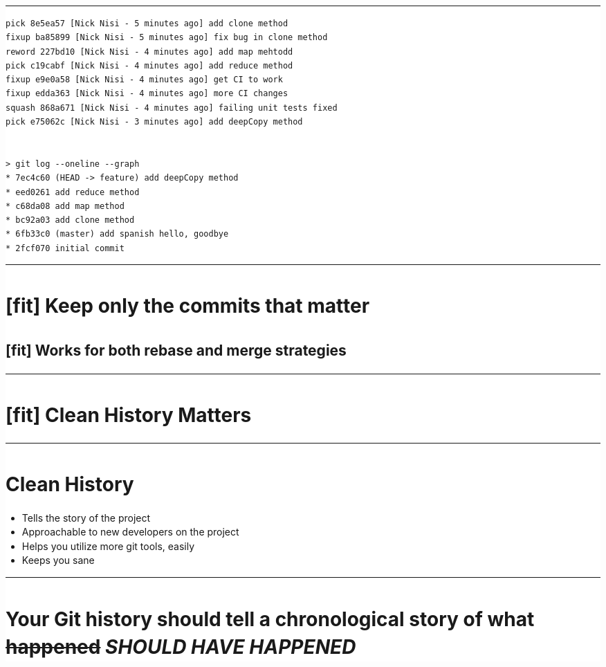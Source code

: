 ```
```

---

```shell
pick 8e5ea57 [Nick Nisi - 5 minutes ago] add clone method
fixup ba85899 [Nick Nisi - 5 minutes ago] fix bug in clone method
reword 227bd10 [Nick Nisi - 4 minutes ago] add map mehtodd
pick c19cabf [Nick Nisi - 4 minutes ago] add reduce method
fixup e9e0a58 [Nick Nisi - 4 minutes ago] get CI to work
fixup edda363 [Nick Nisi - 4 minutes ago] more CI changes
squash 868a671 [Nick Nisi - 4 minutes ago] failing unit tests fixed
pick e75062c [Nick Nisi - 3 minutes ago] add deepCopy method


> git log --oneline --graph
* 7ec4c60 (HEAD -> feature) add deepCopy method
* eed0261 add reduce method
* c68da08 add map method
* bc92a03 add clone method
* 6fb33c0 (master) add spanish hello, goodbye
* 2fcf070 initial commit
```

---

# [fit] Keep only the commits that matter
## [fit] Works for both rebase and merge strategies

---

# [fit] Clean History Matters

---

# Clean History

- Tells the story of the project
- Approachable to new developers on the project
- Helps you utilize more git tools, easily
- Keeps you sane

---

# Your Git history should tell a chronological story of what ~~happened~~ *SHOULD HAVE HAPPENED*


[^1]: Because this is the first commit, it does not contain a reference to a parent commit.
[^2]: The committer and author can be different when, for example, the committer rewrites history but does not change the original author of a commit. A rebase is an example where this can happen.